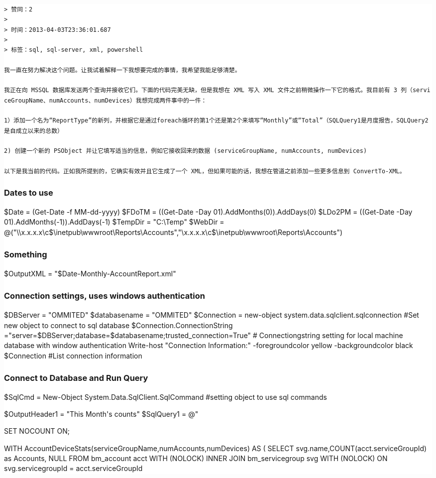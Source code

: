 ```
> 赞同：2
> 
> 时间：2013-04-03T23:36:01.687
> 
> 标签：sql, sql-server, xml, powershell

我一直在努力解决这个问题。让我试着解释一下我想要完成的事情，我希望我能足够清楚。

我正在向 MSSQL 数据库发送两个查询并接收它们。下面的代码完美无缺，但是我想在 XML 写入 XML 文件之前稍微操作一下它的格式。我目前有 3 列（serviceGroupName、numAccounts、numDevices）我想完成两件事中的一件：

1）添加一个名为“ReportType”的新列，并根据它是通过foreach循环的第1个还是第2个来填写“Monthly”或“Total”（SQLQuery1是月度报告，SQLQuery2是自成立以来的总数）

2) 创建一个新的 PSObject 并让它填写适当的信息，例如它接收回来的数据 (serviceGroupName, numAccounts, numDevices)

以下是我当前的代码。正如我所提到的，它确实有效并且它生成了一个 XML，但如果可能的话，我想在管道之前添加一些更多信息到 ConvertTo-XML。

```
### Dates to use
$Date = (Get-Date -f MM-dd-yyyy)
$FDoTM = ((Get-Date -Day 01).AddMonths(0)).AddDays(0)
$LDo2PM = ((Get-Date -Day 01).AddMonths(-1)).AddDays(-1)
$TempDir = "C:\Temp"
$WebDir =     @("\\x.x.x.x\c$\inetpub\wwwroot\Reports\Accounts","\\x.x.x.x\c$\inetpub\wwwroot\Reports\Accounts")

### Something

$OutputXML = "$Date-Monthly-AccountReport.xml"

### Connection settings, uses windows authentication

$DBServer = "OMMITED"
$databasename = "OMMITED"
$Connection = new-object system.data.sqlclient.sqlconnection #Set new object to connect to sql database
$Connection.ConnectionString ="server=$DBServer;database=$databasename;trusted_connection=True" # Connectiongstring setting for local machine database with window authentication
Write-host "Connection Information:"  -foregroundcolor yellow -backgroundcolor black
$Connection #List connection information

### Connect to Database and Run Query

$SqlCmd = New-Object System.Data.SqlClient.SqlCommand #setting object to use sql commands

$OutputHeader1 = "This Month's counts"
$SqlQuery1 = @"

SET NOCOUNT ON;

WITH AccountDeviceStats(serviceGroupName,numAccounts,numDevices)
AS
(
    SELECT svg.name,COUNT(acct.serviceGroupId) as Accounts, NULL FROM bm_account acct WITH     (NOLOCK)
    INNER JOIN bm_servicegroup svg WITH (NOLOCK) ON svg.servicegroupId = acct.serviceGroupId
